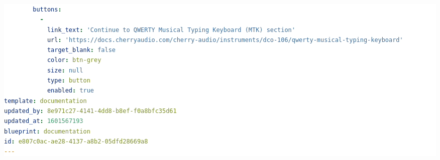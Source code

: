 ```yaml
        buttons:
          -
            link_text: 'Continue to QWERTY Musical Typing Keyboard (MTK) section'
            url: 'https://docs.cherryaudio.com/cherry-audio/instruments/dco-106/qwerty-musical-typing-keyboard'
            target_blank: false
            color: btn-grey
            size: null
            type: button
            enabled: true
template: documentation
updated_by: 8e971c27-4141-4dd8-b8ef-f0a8bfc35d61
updated_at: 1601567193
blueprint: documentation
id: e807c0ac-ae28-4137-a8b2-05dfd28669a8
---
```

